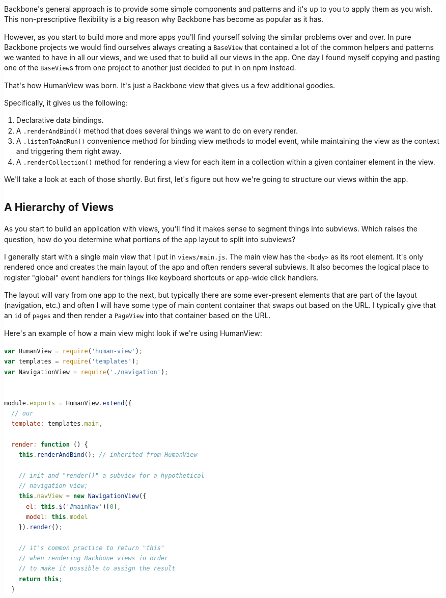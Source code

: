Backbone's general approach is to provide some simple components and patterns and it's up to you to apply them as you wish. This non-prescriptive flexibility is a big reason why Backbone has become as popular as it has.

However, as you start to build more and more apps you'll find yourself solving the similar problems over and over. In pure Backbone projects we would find ourselves always creating a `BaseView` that contained a lot of the common helpers and patterns we wanted to have in all our views, and we used that to build all our views in the app. One day I found myself copying and pasting one of the `BaseView`s from one project to another just decided to put in on npm instead.

That's how HumanView was born. It's just a Backbone view that gives us a few additional goodies.

Specifically, it gives us the following:

1. Declarative data bindings.
2. A `.renderAndBind()` method that does several things we want to do on every render.
3. A `.listenToAndRun()` convenience method for binding view methods to model event, while maintaining the view as the context and triggering them right away.
4. A `.renderCollection()` method for rendering a view for each item in a collection within a given container element in the view.

We'll take a look at each of those shortly. But first, let's figure out how we're going to structure our views within the app.


## A Hierarchy of Views

As you start to build an application with views, you'll find it makes sense to segment things into subviews. Which raises the question, how do you determine what portions of the app layout to split into subviews?

I generally start with a single main view that I put in `views/main.js`. The main view has the `<body>` as its root element. It's only rendered once and creates the main layout of the app and often renders several subviews. It also becomes the logical place to register "global" event handlers for things like keyboard shortcuts or app-wide click handlers.

The layout will vary from one app to the next, but typically there are some ever-present elements that are part of the layout (navigation, etc.) and often I will have some type of main content container that swaps out based on the URL. I typically give that an `id` of `pages` and then render a `PageView` into that container based on the URL.

Here's an example of how a main view might look if we're using HumanView:

```js
var HumanView = require('human-view');
var templates = require('templates');
var NavigationView = require('./navigation');


module.exports = HumanView.extend({
  // our 
  template: templates.main,

  render: function () {
    this.renderAndBind(); // inherited from HumanView
    
    // init and "render()" a subview for a hypothetical
    // navigation view;
    this.navView = new NavigationView({
      el: this.$('#mainNav')[0],
      model: this.model
    }).render();

    // it's common practice to return "this"
    // when rendering Backbone views in order 
    // to make it possible to assign the result
    return this;
  }
```